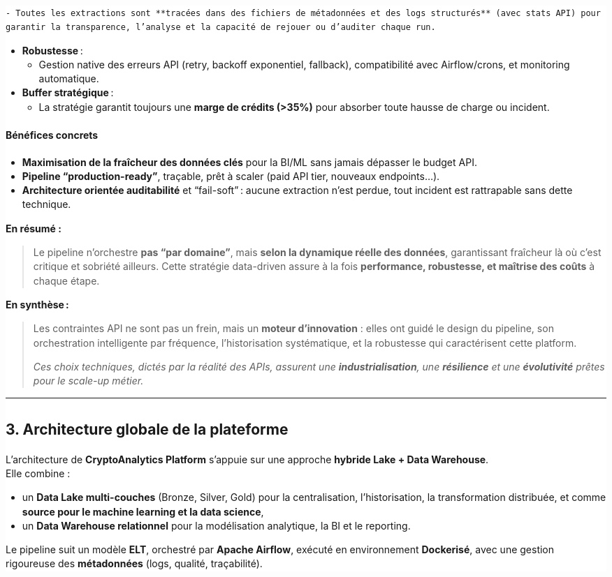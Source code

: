     - Toutes les extractions sont **tracées dans des fichiers de métadonnées et des logs structurés** (avec stats API) pour garantir la transparence, l’analyse et la capacité de rejouer ou d’auditer chaque run.
- **Robustesse** :  
    - Gestion native des erreurs API (retry, backoff exponentiel, fallback), compatibilité avec Airflow/crons, et monitoring automatique.
- **Buffer stratégique** :  
    - La stratégie garantit toujours une **marge de crédits (>35%)** pour absorber toute hausse de charge ou incident.

#### **Bénéfices concrets**

- **Maximisation de la fraîcheur des données clés** pour la BI/ML sans jamais dépasser le budget API.
- **Pipeline “production-ready”**, traçable, prêt à scaler (paid API tier, nouveaux endpoints…).
- **Architecture orientée auditabilité** et “fail-soft” : aucune extraction n’est perdue, tout incident est rattrapable sans dette technique.

 **En résumé :**
>
>Le pipeline n’orchestre **pas “par domaine”**, mais **selon la dynamique réelle des données**, garantissant fraîcheur là où c’est critique et sobriété ailleurs.
Cette stratégie data-driven assure à la fois **performance, robustesse, et maîtrise des coûts** à chaque étape.

**En synthèse :**  
> Les contraintes API ne sont pas un frein, mais un **moteur d’innovation** : elles ont guidé le design du pipeline, son orchestration intelligente par fréquence, l’historisation systématique, et la robustesse qui caractérisent cette platform.
>
>_Ces choix techniques, dictés par la réalité des APIs, assurent une **industrialisation**, une **résilience** et une **évolutivité** prêtes pour le scale-up métier._

--- 

## 3. Architecture globale de la plateforme

L’architecture de **CryptoAnalytics Platform** s’appuie sur une approche **hybride Lake + Data Warehouse**.  
Elle combine :
- un **Data Lake multi-couches** (Bronze, Silver, Gold) pour la centralisation, l’historisation, la transformation distribuée, et comme **source pour le machine learning et la data science**,
- un **Data Warehouse relationnel** pour la modélisation analytique, la BI et le reporting.

Le pipeline suit un modèle **ELT**, orchestré par **Apache Airflow**, exécuté en environnement **Dockerisé**, avec une gestion rigoureuse des **métadonnées** (logs, qualité, traçabilité).
